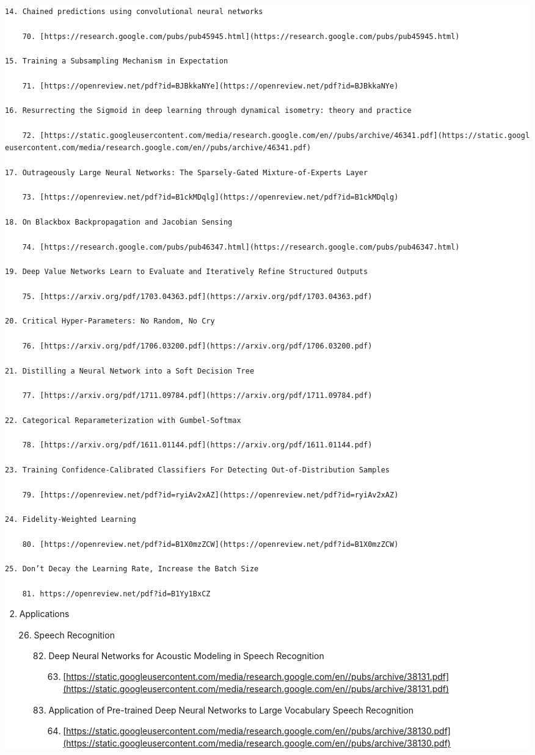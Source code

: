     14. Chained predictions using convolutional neural networks

        70. [https://research.google.com/pubs/pub45945.html](https://research.google.com/pubs/pub45945.html)

    15. Training a Subsampling Mechanism in Expectation

        71. [https://openreview.net/pdf?id=BJBkkaNYe](https://openreview.net/pdf?id=BJBkkaNYe)

    16. Resurrecting the Sigmoid in deep learning through dynamical isometry: theory and practice

        72. [https://static.googleusercontent.com/media/research.google.com/en//pubs/archive/46341.pdf](https://static.googleusercontent.com/media/research.google.com/en//pubs/archive/46341.pdf)

    17. Outrageously Large Neural Networks: The Sparsely-Gated Mixture-of-Experts Layer

        73. [https://openreview.net/pdf?id=B1ckMDqlg](https://openreview.net/pdf?id=B1ckMDqlg)

    18. On Blackbox Backpropagation and Jacobian Sensing

        74. [https://research.google.com/pubs/pub46347.html](https://research.google.com/pubs/pub46347.html)

    19. Deep Value Networks Learn to Evaluate and Iteratively Refine Structured Outputs

        75. [https://arxiv.org/pdf/1703.04363.pdf](https://arxiv.org/pdf/1703.04363.pdf)

    20. Critical Hyper-Parameters: No Random, No Cry

        76. [https://arxiv.org/pdf/1706.03200.pdf](https://arxiv.org/pdf/1706.03200.pdf)

    21. Distilling a Neural Network into a Soft Decision Tree

        77. [https://arxiv.org/pdf/1711.09784.pdf](https://arxiv.org/pdf/1711.09784.pdf)

    22. Categorical Reparameterization with Gumbel-Softmax

        78. [https://arxiv.org/pdf/1611.01144.pdf](https://arxiv.org/pdf/1611.01144.pdf)

    23. Training Confidence-Calibrated Classifiers For Detecting Out-of-Distribution Samples

        79. [https://openreview.net/pdf?id=ryiAv2xAZ](https://openreview.net/pdf?id=ryiAv2xAZ)

    24. Fidelity-Weighted Learning

        80. [https://openreview.net/pdf?id=B1X0mzZCW](https://openreview.net/pdf?id=B1X0mzZCW)

    25. Don’t Decay the Learning Rate, Increase the Batch Size

        81. https://openreview.net/pdf?id=B1Yy1BxCZ

2. Applications

    26. Speech Recognition

        82. Deep Neural Networks for Acoustic Modeling in Speech Recognition

            63. [https://static.googleusercontent.com/media/research.google.com/en//pubs/archive/38131.pdf](https://static.googleusercontent.com/media/research.google.com/en//pubs/archive/38131.pdf)

        83. Application of Pre-trained Deep Neural Networks to Large Vocabulary Speech Recognition

            64. [https://static.googleusercontent.com/media/research.google.com/en//pubs/archive/38130.pdf](https://static.googleusercontent.com/media/research.google.com/en//pubs/archive/38130.pdf)
